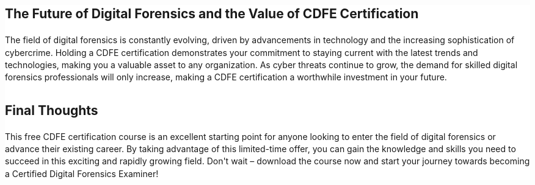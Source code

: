 ## The Future of Digital Forensics and the Value of CDFE Certification

The field of digital forensics is constantly evolving, driven by advancements in technology and the increasing sophistication of cybercrime. Holding a CDFE certification demonstrates your commitment to staying current with the latest trends and technologies, making you a valuable asset to any organization. As cyber threats continue to grow, the demand for skilled digital forensics professionals will only increase, making a CDFE certification a worthwhile investment in your future.

## Final Thoughts

This free CDFE certification course is an excellent starting point for anyone looking to enter the field of digital forensics or advance their existing career. By taking advantage of this limited-time offer, you can gain the knowledge and skills you need to succeed in this exciting and rapidly growing field. Don't wait – download the course now and start your journey towards becoming a Certified Digital Forensics Examiner!
